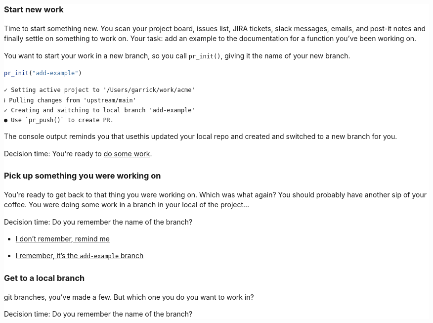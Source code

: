 ### Start new work

Time to start something new.
You scan your project board, issues list, JIRA tickets, slack messages, emails, and post-it notes
and finally settle on something to work on.
Your task: add an example to the documentation for a function you’ve been working on.

You want to start your work in a new branch,
so you call `pr_init()`,
giving it the name of your new branch.

``` r
pr_init("add-example")
```

    ✓ Setting active project to '/Users/garrick/work/acme'
    ℹ Pulling changes from 'upstream/main'
    ✓ Creating and switching to local branch 'add-example'
    ● Use `pr_push()` to create PR.

The console output reminds you that <span class="pkg">usethis</span> updated your local repo
and created and switched to a new branch for you.

<div class="decision">

<i class="way-point fas fa-map-signs" aria-hidden="true" title="Decision Time"></i><span class="sr-only">Decision time:</span> You’re ready to [do some work](#do-work).

</div>

### Pick up something you were working on

You’re ready to get back to that thing you were working on.
Which was what again?
You should probably have another sip of your coffee.
You were doing some work in a branch in your local of the project…

<div class="decision">

<i class="way-point fas fa-map-signs" aria-hidden="true" title="Decision Time"></i><span class="sr-only">Decision time:</span> Do you remember the name of the branch?

-   [I don’t remember, remind me](#pr-resume-no-branch)

-   [I remember, it’s the `add-example` branch](#pr-resume-branch)

</div>

### Get to a local branch

git branches, you’ve made a few.
But which one you do you want to work in?

<div class="decision">

<i class="way-point fas fa-map-signs" aria-hidden="true" title="Decision Time"></i><span class="sr-only">Decision time:</span> Do you remember the name of the branch?
